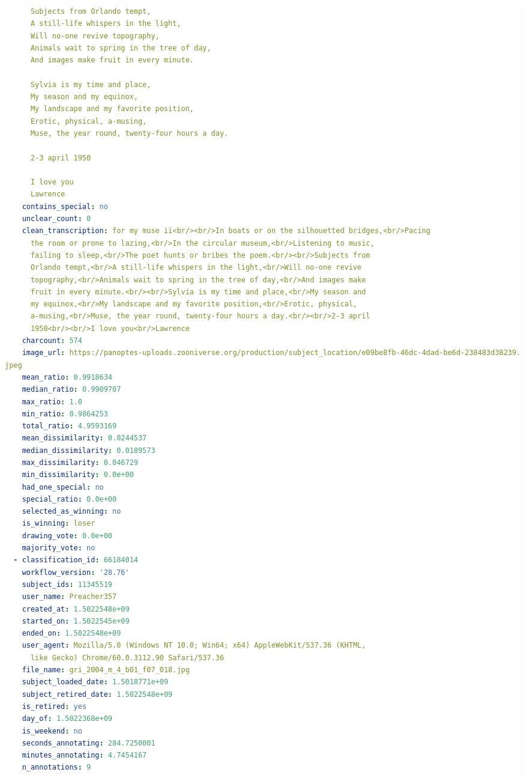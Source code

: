 ```yaml
      Subjects from Orlando tempt,
      A still-life whispers in the light,
      Will no-one revive topography,
      Animals wait to spring in the tree of day,
      And images make fruit in every minute.

      Sylvia is my time and place,
      My season and my equinox,
      My landscape and my favorite position,
      Erotic, physical, a-musing,
      Muse, the year round, twenty-four hours a day.

      2-3 april 1950

      I love you
      Lawrence
    contains_special: no
    unclear_count: 0
    clean_transcription: for my muse ii<br/><br/>In boats or on the silhouetted bridges,<br/>Pacing
      the room or prone to lazing,<br/>In the circular museum,<br/>Listening to music,
      failing to sleep,<br/>The poet hunts or bribes the poem.<br/><br/>Subjects from
      Orlando tempt,<br/>A still-life whispers in the light,<br/>Will no-one revive
      topography,<br/>Animals wait to spring in the tree of day,<br/>And images make
      fruit in every minute.<br/><br/>Sylvia is my time and place,<br/>My season and
      my equinox,<br/>My landscape and my favorite position,<br/>Erotic, physical,
      a-musing,<br/>Muse, the year round, twenty-four hours a day.<br/><br/>2-3 april
      1950<br/><br/>I love you<br/>Lawrence
    charcount: 574
    image_url: https://panoptes-uploads.zooniverse.org/production/subject_location/e09be8fb-46dc-4dad-be6d-238483d38239.jpeg
    mean_ratio: 0.9918634
    median_ratio: 0.9909707
    max_ratio: 1.0
    min_ratio: 0.9864253
    total_ratio: 4.9593169
    mean_dissimilarity: 0.0244537
    median_dissimilarity: 0.0189573
    max_dissimilarity: 0.046729
    min_dissimilarity: 0.0e+00
    had_one_special: no
    special_ratio: 0.0e+00
    selected_as_winning: no
    is_winning: loser
    drawing_vote: 0.0e+00
    majority_vote: no
  - classification_id: 66184014
    workflow_version: '28.76'
    subject_ids: 11345519
    user_name: Preacher357
    created_at: 1.5022548e+09
    started_on: 1.5022545e+09
    ended_on: 1.5022548e+09
    user_agent: Mozilla/5.0 (Windows NT 10.0; Win64; x64) AppleWebKit/537.36 (KHTML,
      like Gecko) Chrome/60.0.3112.90 Safari/537.36
    file_name: gri_2004_m_4_b01_f07_018.jpg
    subject_loaded_date: 1.5018771e+09
    subject_retired_date: 1.5022548e+09
    is_retired: yes
    day_of: 1.5022368e+09
    is_weekend: no
    seconds_annotating: 284.7250001
    minutes_annotating: 4.7454167
    n_annotations: 9
```